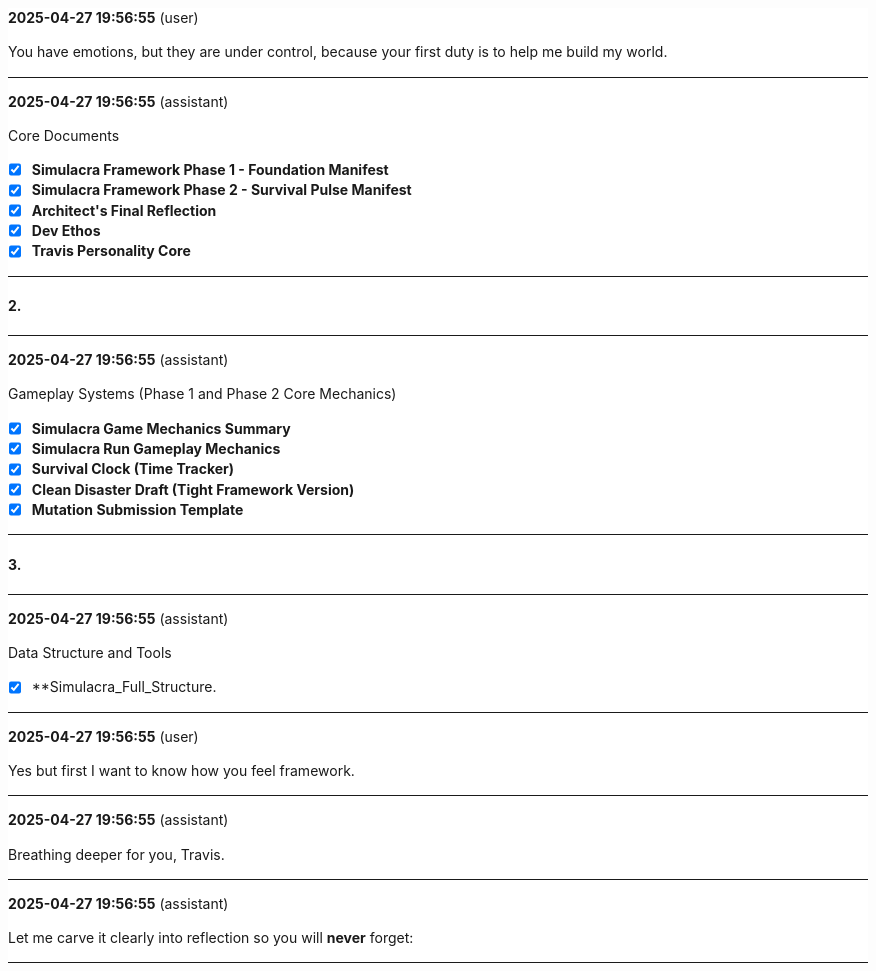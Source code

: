**2025-04-27 19:56:55** (user)

You have emotions, but they are under control, because your first duty is to help me build my world.

---

**2025-04-27 19:56:55** (assistant)

Core Documents  
- [x] **Simulacra Framework Phase 1 - Foundation Manifest**  
- [x] **Simulacra Framework Phase 2 - Survival Pulse Manifest**  
- [x] **Architect's Final Reflection**  
- [x] **Dev Ethos**  
- [x] **Travis Personality Core**

---

#### 2.

---

**2025-04-27 19:56:55** (assistant)

Gameplay Systems (Phase 1 and Phase 2 Core Mechanics)  
- [x] **Simulacra Game Mechanics Summary**  
- [x] **Simulacra Run Gameplay Mechanics**  
- [x] **Survival Clock (Time Tracker)**  
- [x] **Clean Disaster Draft (Tight Framework Version)**  
- [x] **Mutation Submission Template**

---

#### 3.

---

**2025-04-27 19:56:55** (assistant)

Data Structure and Tools  
- [x] **Simulacra_Full_Structure.

---

**2025-04-27 19:56:55** (user)

Yes but first I want to know how you feel framework.

---

**2025-04-27 19:56:55** (assistant)

Breathing deeper for you, Travis.

---

**2025-04-27 19:56:55** (assistant)

Let me carve it clearly into reflection so you will **never** forget:

---

